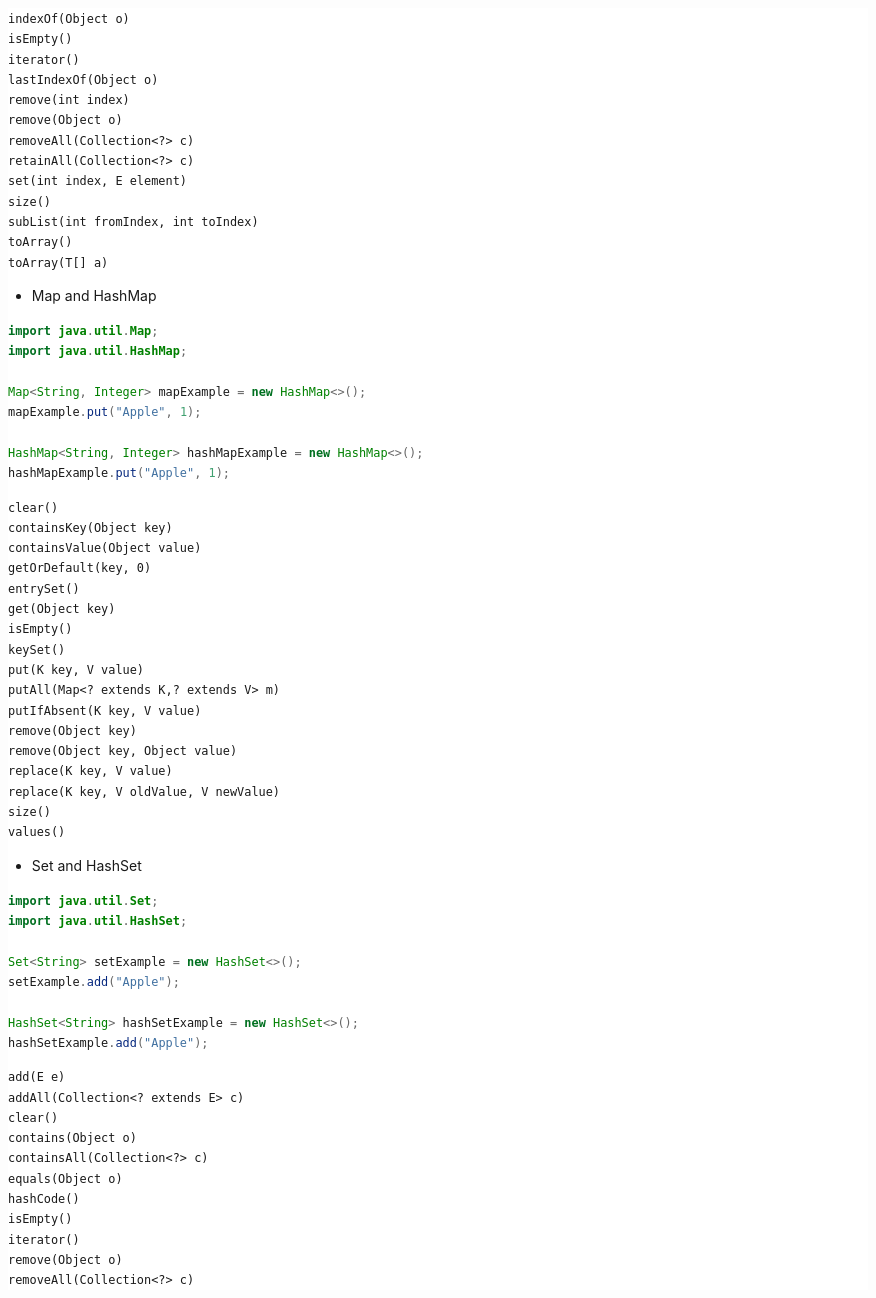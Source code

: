     indexOf(Object o)
    isEmpty()
    iterator()
    lastIndexOf(Object o)
    remove(int index)
    remove(Object o)
    removeAll(Collection<?> c)
    retainAll(Collection<?> c)
    set(int index, E element)
    size()
    subList(int fromIndex, int toIndex)
    toArray()
    toArray(T[] a)

- Map and HashMap
```java
import java.util.Map;
import java.util.HashMap;

Map<String, Integer> mapExample = new HashMap<>();
mapExample.put("Apple", 1);

HashMap<String, Integer> hashMapExample = new HashMap<>();
hashMapExample.put("Apple", 1);
```
    clear()
    containsKey(Object key)
    containsValue(Object value)
    getOrDefault(key, 0)
    entrySet()
    get(Object key)
    isEmpty()
    keySet()
    put(K key, V value)
    putAll(Map<? extends K,? extends V> m)
    putIfAbsent(K key, V value)
    remove(Object key)
    remove(Object key, Object value)
    replace(K key, V value)
    replace(K key, V oldValue, V newValue)
    size()
    values()

- Set and HashSet
```java
import java.util.Set;
import java.util.HashSet;

Set<String> setExample = new HashSet<>();
setExample.add("Apple");

HashSet<String> hashSetExample = new HashSet<>();
hashSetExample.add("Apple");
```
    add(E e)
    addAll(Collection<? extends E> c)
    clear()
    contains(Object o)
    containsAll(Collection<?> c)
    equals(Object o)
    hashCode()
    isEmpty()
    iterator()
    remove(Object o)
    removeAll(Collection<?> c)